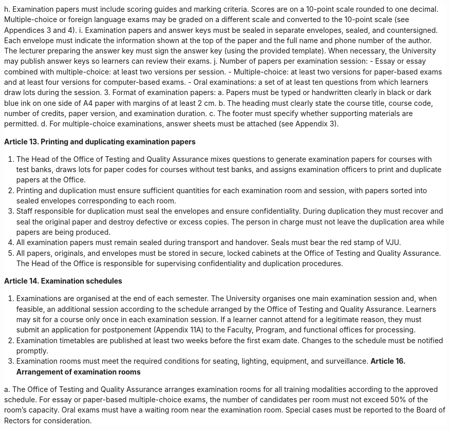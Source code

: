    h. Examination papers must include scoring guides and marking criteria. Scores are on a 10-point scale rounded to one decimal. Multiple-choice or foreign language exams may be graded on a different scale and converted to the 10-point scale (see Appendices 3 and 4).
   i. Examination papers and answer keys must be sealed in separate envelopes, sealed, and countersigned. Each envelope must indicate the information shown at the top of the paper and the full name and phone number of the author. The lecturer preparing the answer key must sign the answer key (using the provided template). When necessary, the University may publish answer keys so learners can review their exams.
   j. Number of papers per examination session:
      - Essay or essay combined with multiple-choice: at least two versions per session.
      - Multiple-choice: at least two versions for paper-based exams and at least four versions for computer-based exams.
      - Oral examinations: a set of at least ten questions from which learners draw lots during the session.
3. Format of examination papers:
   a. Papers must be typed or handwritten clearly in black or dark blue ink on one side of A4 paper with margins of at least 2 cm.
   b. The heading must clearly state the course title, course code, number of credits, paper version, and examination duration.
   c. The footer must specify whether supporting materials are permitted.
   d. For multiple-choice examinations, answer sheets must be attached (see Appendix 3).

**Article 13. Printing and duplicating examination papers**

1. The Head of the Office of Testing and Quality Assurance mixes questions to generate examination papers for courses with test banks, draws lots for paper codes for courses without test banks, and assigns examination officers to print and duplicate papers at the Office.
2. Printing and duplication must ensure sufficient quantities for each examination room and session, with papers sorted into sealed envelopes corresponding to each room.
3. Staff responsible for duplication must seal the envelopes and ensure confidentiality. During duplication they must recover and seal the original paper and destroy defective or excess copies. The person in charge must not leave the duplication area while papers are being produced.
4. All examination papers must remain sealed during transport and handover. Seals must bear the red stamp of VJU.
5. All papers, originals, and envelopes must be stored in secure, locked cabinets at the Office of Testing and Quality Assurance. The Head of the Office is responsible for supervising confidentiality and duplication procedures.

**Article 14. Examination schedules**

1. Examinations are organised at the end of each semester. The University organises one main examination session and, when feasible, an additional session according to the schedule arranged by the Office of Testing and Quality Assurance. Learners may sit for a course only once in each examination session. If a learner cannot attend for a legitimate reason, they must submit an application for postponement (Appendix 11A) to the Faculty, Program, and functional offices for processing.
2. Examination timetables are published at least two weeks before the first exam date. Changes to the schedule must be notified promptly.
3. Examination rooms must meet the required conditions for seating, lighting, equipment, and surveillance.
**Article 16. Arrangement of examination rooms**

a. The Office of Testing and Quality Assurance arranges examination rooms for all training modalities according to the approved schedule. For essay or paper-based multiple-choice exams, the number of candidates per room must not exceed 50% of the room’s capacity. Oral exams must have a waiting room near the examination room. Special cases must be reported to the Board of Rectors for consideration.
